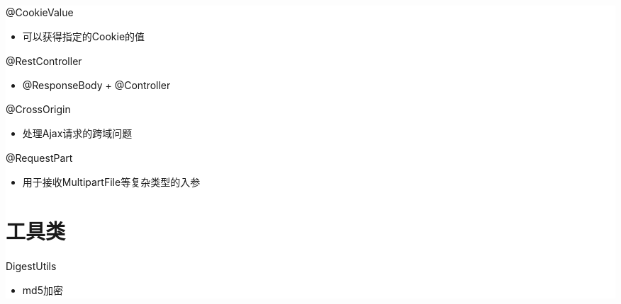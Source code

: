@CookieValue

- 可以获得指定的Cookie的值

@RestController

- @ResponseBody  +  @Controller

@CrossOrigin

- 处理Ajax请求的跨域问题

@RequestPart

- 用于接收MultipartFile等复杂类型的入参

# 工具类

DigestUtils

- md5加密